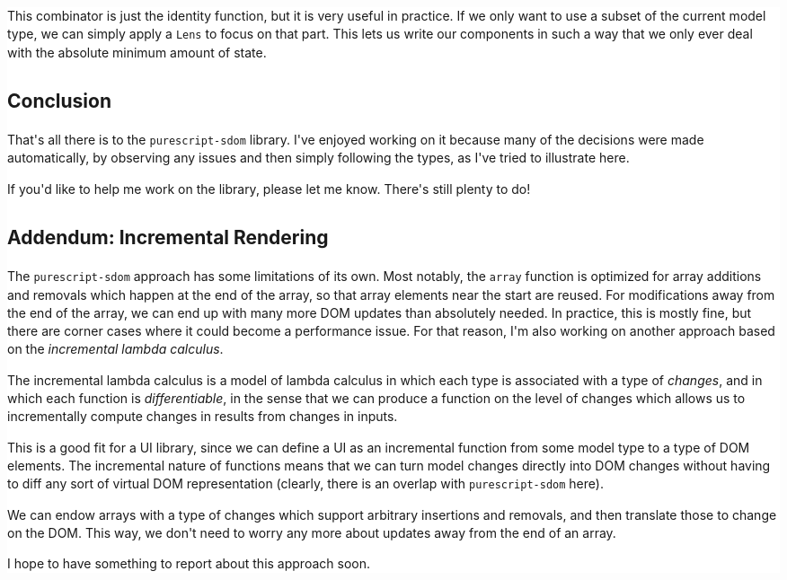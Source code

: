 This combinator is just the identity function, but it is very useful in practice. If we only want to use a subset of the current model type, we can simply apply a `Lens` to focus on that part. This lets us write our components in such a way that we only ever deal with the absolute minimum amount of state.

## Conclusion

That's all there is to the `purescript-sdom` library. I've enjoyed working on it because many of the decisions were made automatically, by observing any issues and then simply following the types, as I've tried to illustrate here.

If you'd like to help me work on the library, please let me know. There's still plenty to do!

## Addendum: Incremental Rendering

The `purescript-sdom` approach has some limitations of its own. Most notably, the `array` function is optimized for array additions and removals which happen at the end of the array, so that array elements near the start are reused. For modifications away from the end of the array, we can end up with many more DOM updates than absolutely needed. In practice, this is mostly fine, but there are corner cases where it could become a performance issue. For that reason, I'm also working on another approach based on the _incremental lambda calculus_.

The incremental lambda calculus is a model of lambda calculus in which each type is associated with a type of _changes_, and in which each function is _differentiable_, in the sense that we can produce a function on the level of changes which allows us to incrementally compute changes in results from changes in inputs.

This is a good fit for a UI library, since we can define a UI as an incremental function from some model type to a type of DOM elements. The incremental nature of functions means that we can turn model changes directly into DOM changes without having to diff any sort of virtual DOM representation (clearly, there is an overlap with `purescript-sdom` here).

We can endow arrays with a type of changes which support arbitrary insertions and removals, and then translate those to change on the DOM. This way, we don't need to worry any more about updates away from the end of an array.

I hope to have something to report about this approach soon.
